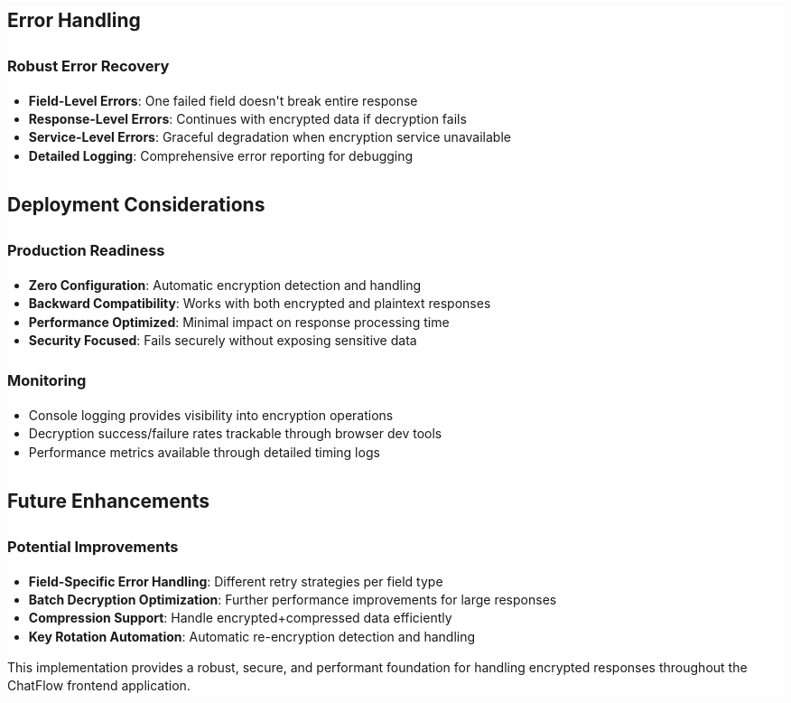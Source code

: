 ## Error Handling

### Robust Error Recovery
- **Field-Level Errors**: One failed field doesn't break entire response
- **Response-Level Errors**: Continues with encrypted data if decryption fails
- **Service-Level Errors**: Graceful degradation when encryption service unavailable
- **Detailed Logging**: Comprehensive error reporting for debugging

## Deployment Considerations

### Production Readiness
- **Zero Configuration**: Automatic encryption detection and handling
- **Backward Compatibility**: Works with both encrypted and plaintext responses
- **Performance Optimized**: Minimal impact on response processing time
- **Security Focused**: Fails securely without exposing sensitive data

### Monitoring
- Console logging provides visibility into encryption operations
- Decryption success/failure rates trackable through browser dev tools
- Performance metrics available through detailed timing logs

## Future Enhancements

### Potential Improvements
- **Field-Specific Error Handling**: Different retry strategies per field type
- **Batch Decryption Optimization**: Further performance improvements for large responses
- **Compression Support**: Handle encrypted+compressed data efficiently
- **Key Rotation Automation**: Automatic re-encryption detection and handling

This implementation provides a robust, secure, and performant foundation for handling encrypted responses throughout the ChatFlow frontend application. 